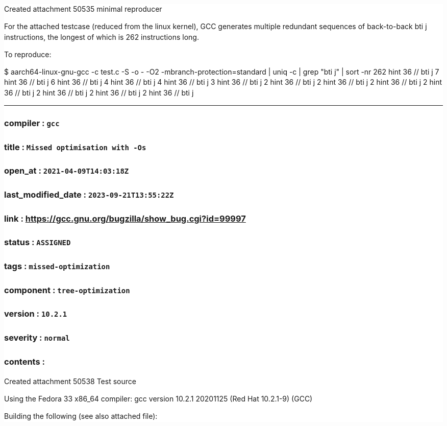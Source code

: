 Created attachment 50535
minimal reproducer

For the attached testcase (reduced from the linux kernel), GCC generates multiple redundant sequences of back-to-back bti j instructions, the longest of which is 262 instructions long.

To reproduce:

$ aarch64-linux-gnu-gcc -c test.c -S -o - -O2 -mbranch-protection=standard | uniq -c | grep "bti j" | sort -nr
    262         hint    36 // bti j
      7         hint    36 // bti j
      6         hint    36 // bti j
      4         hint    36 // bti j
      4         hint    36 // bti j
      3         hint    36 // bti j
      2         hint    36 // bti j
      2         hint    36 // bti j
      2         hint    36 // bti j
      2         hint    36 // bti j
      2         hint    36 // bti j
      2         hint    36 // bti j
      2         hint    36 // bti j


---


### compiler : `gcc`
### title : `Missed optimisation with -Os`
### open_at : `2021-04-09T14:03:18Z`
### last_modified_date : `2023-09-21T13:55:22Z`
### link : https://gcc.gnu.org/bugzilla/show_bug.cgi?id=99997
### status : `ASSIGNED`
### tags : `missed-optimization`
### component : `tree-optimization`
### version : `10.2.1`
### severity : `normal`
### contents :
Created attachment 50538
Test source

Using the Fedora 33 x86_64 compiler:
gcc version 10.2.1 20201125 (Red Hat 10.2.1-9) (GCC) 

Building the following (see also attached file):
